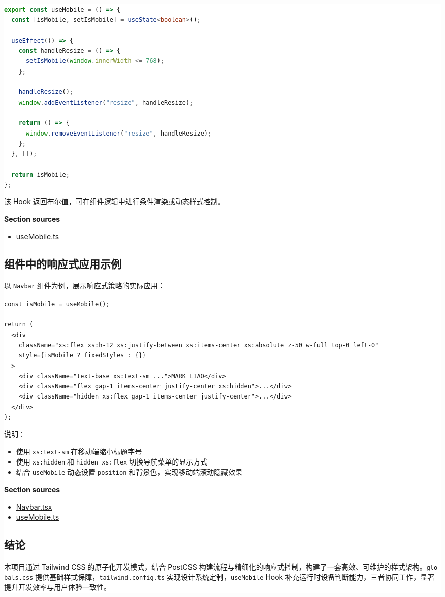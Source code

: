 ```ts
export const useMobile = () => {
  const [isMobile, setIsMobile] = useState<boolean>();

  useEffect(() => {
    const handleResize = () => {
      setIsMobile(window.innerWidth <= 768);
    };

    handleResize();
    window.addEventListener("resize", handleResize);

    return () => {
      window.removeEventListener("resize", handleResize);
    };
  }, []);

  return isMobile;
};
```

该 Hook 返回布尔值，可在组件逻辑中进行条件渲染或动态样式控制。

**Section sources**  
- [useMobile.ts](file://src/app/hooks/useMobile.ts#L2-L20)

## 组件中的响应式应用示例
以 `Navbar` 组件为例，展示响应式策略的实际应用：

```tsx
const isMobile = useMobile();

return (
  <div
    className="xs:flex xs:h-12 xs:justify-between xs:items-center xs:absolute z-50 w-full top-0 left-0"
    style={isMobile ? fixedStyles : {}}
  >
    <div className="text-base xs:text-sm ...">MARK LIAO</div>
    <div className="flex gap-1 items-center justify-center xs:hidden">...</div>
    <div className="hidden xs:flex gap-1 items-center justify-center">...</div>
  </div>
);
```

说明：
- 使用 `xs:text-sm` 在移动端缩小标题字号
- 使用 `xs:hidden` 和 `hidden xs:flex` 切换导航菜单的显示方式
- 结合 `useMobile` 动态设置 `position` 和背景色，实现移动端滚动隐藏效果

**Section sources**  
- [Navbar.tsx](file://src/app/_components/Navbar.tsx#L1-L113)
- [useMobile.ts](file://src/app/hooks/useMobile.ts#L2-L20)

## 结论
本项目通过 Tailwind CSS 的原子化开发模式，结合 PostCSS 构建流程与精细化的响应式控制，构建了一套高效、可维护的样式架构。`globals.css` 提供基础样式保障，`tailwind.config.ts` 实现设计系统定制，`useMobile` Hook 补充运行时设备判断能力，三者协同工作，显著提升开发效率与用户体验一致性。